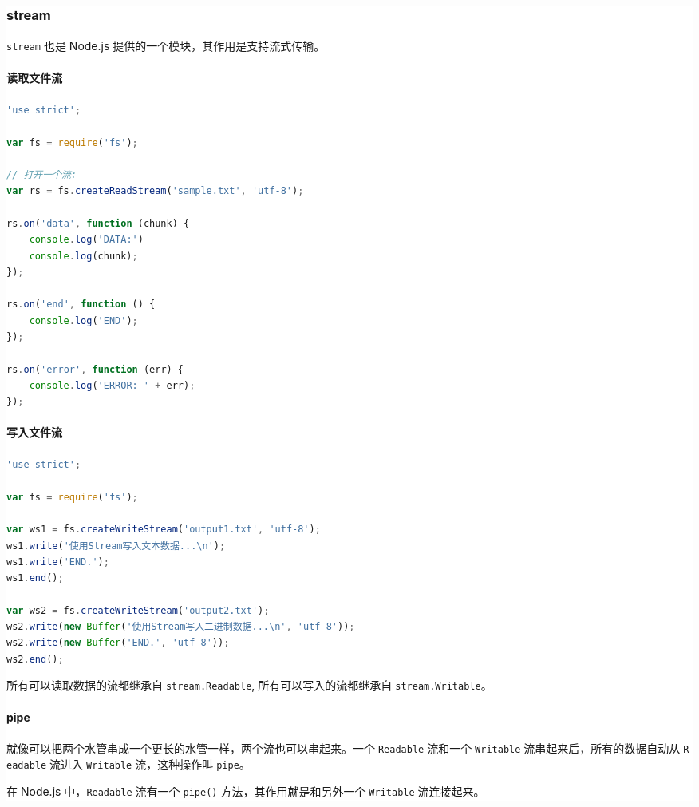 ### stream

`stream` 也是 Node.js 提供的一个模块，其作用是支持流式传输。

#### 读取文件流

```js
'use strict';

var fs = require('fs');

// 打开一个流:
var rs = fs.createReadStream('sample.txt', 'utf-8');

rs.on('data', function (chunk) {
    console.log('DATA:')
    console.log(chunk);
});

rs.on('end', function () {
    console.log('END');
});

rs.on('error', function (err) {
    console.log('ERROR: ' + err);
});
```

#### 写入文件流

```js
'use strict';

var fs = require('fs');

var ws1 = fs.createWriteStream('output1.txt', 'utf-8');
ws1.write('使用Stream写入文本数据...\n');
ws1.write('END.');
ws1.end();

var ws2 = fs.createWriteStream('output2.txt');
ws2.write(new Buffer('使用Stream写入二进制数据...\n', 'utf-8'));
ws2.write(new Buffer('END.', 'utf-8'));
ws2.end();
```

所有可以读取数据的流都继承自 `stream.Readable`, 所有可以写入的流都继承自 `stream.Writable`。

#### pipe

就像可以把两个水管串成一个更长的水管一样，两个流也可以串起来。一个 `Readable` 流和一个 `Writable` 流串起来后，所有的数据自动从 `Readable` 流进入 `Writable` 流，这种操作叫 `pipe`。

在 Node.js 中，`Readable` 流有一个 `pipe()` 方法，其作用就是和另外一个 `Writable` 流连接起来。
